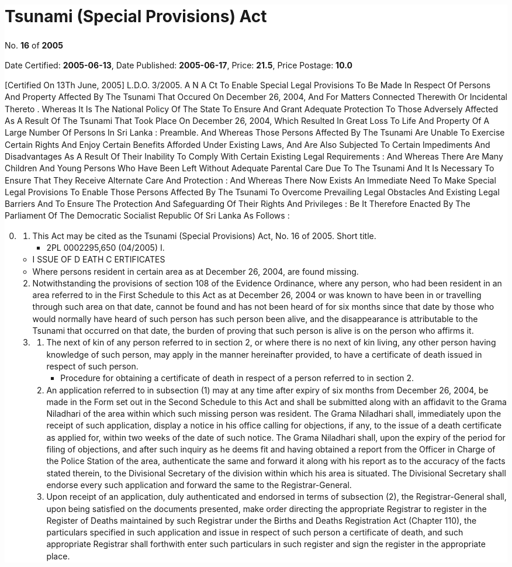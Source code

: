 # Tsunami (Special Provisions)  Act

No. **16** of **2005**

Date Certified: **2005-06-13**, Date Published: **2005-06-17**, Price: **21.5**, Price Postage: **10.0**

[Certified On 13Th June, 2005]
L.D.O. 3/2005.
A N  A Ct   To   Enable   Special   Legal   Provisions   To   Be   Made   In   Respect   Of
Persons   And   Property   Affected   By   The   Tsunami   That   Occured   On
December  26, 2004,  And   For   Matters   Connected   Therewith   Or
Incidental   Thereto .
Whereas It Is The National Policy Of The State To Ensure And Grant Adequate Protection To Those Adversely Affected As A Result Of The Tsunami That Took Place On December 26, 2004, Which Resulted In Great Loss To Life And Property Of A Large Number Of Persons In Sri Lanka :
Preamble.
And Whereas Those Persons Affected By The Tsunami Are Unable To Exercise Certain Rights And Enjoy Certain Benefits Afforded Under Existing Laws, And Are Also Subjected To Certain Impediments And Disadvantages As A Result Of Their Inability To Comply With Certain Existing Legal Requirements :
And Whereas There Are Many Children And Young Persons Who Have Been Left Without Adequate Parental Care Due To The Tsunami And It Is Necessary To Ensure That They Receive Alternate Care And Protection :
And Whereas There Now Exists An Immediate Need To Make Special Legal Provisions To Enable Those Persons Affected By The Tsunami To Overcome Prevailing Legal Obstacles And Existing Legal Barriers And To Ensure The Protection And Safeguarding Of  Their Rights And Privileges :
Be It Therefore Enacted By The Parliament Of The Democratic Socialist Republic Of Sri Lanka As Follows :

0. 
    1. This Act may be cited as the Tsunami (Special Provisions) Act, No. 16  of 2005. Short title.
        - 2PL 0002295,650 (04/2005)
I. 
    - I SSUE   OF  D EATH  C ERTIFICATES
    - Where persons resident in certain area as at December 26, 2004, are found missing.
    2. Notwithstanding the provisions of section 108 of the Evidence Ordinance, where any person, who had been resident in an area referred to in the First Schedule to this Act as at December 26, 2004 or was known to have been in or travelling through such area on that date, cannot be found and has not been heard of for six months since that date by those who would normally have heard of such person has such person been alive, and the disappearance is attributable to the Tsunami that occurred on that date, the burden of proving that such person is alive is on the person who affirms it.
    3. 
        1. The next of kin of any person referred to in section 2, or where there is no next of kin living, any other person having knowledge of such person, may apply in the manner hereinafter provided, to have a certificate of death issued in respect of such person.
            - Procedure for obtaining a certificate of death in respect of a person referred to in section 2.
        2. An application referred to in subsection (1) may at any time after expiry of six months from December 26, 2004, be made in the Form set out in the Second Schedule to this Act and shall be submitted along with an affidavit to the Grama Niladhari of the area within which such missing person was resident. The Grama Niladhari shall, immediately upon the receipt of such application, display a notice in his office calling for objections, if any, to the issue of a death certificate as applied for, within two weeks of the date of such notice. The Grama Niladhari shall, upon the expiry of the period for filing of objections, and after such inquiry as he deems fit and having obtained a report from the Officer in Charge of the Police Station of the area, authenticate the same and forward it along with his report as to the accuracy of the facts stated therein, to the Divisional Secretary of the division within which his area is situated. The Divisional Secretary shall endorse every such application and forward the same to the Registrar-General.
        3. Upon receipt of an application, duly authenticated and endorsed in terms of subsection (2), the Registrar-General shall, upon being satisfied on the documents presented, make order directing the appropriate Registrar to register in the Register of Deaths maintained by such Registrar under the Births and Deaths Registration Act (Chapter 110), the particulars specified in such application and issue in respect of such person a certificate of death, and such appropriate Registrar shall forthwith enter such particulars in such register and sign the register in the appropriate place.